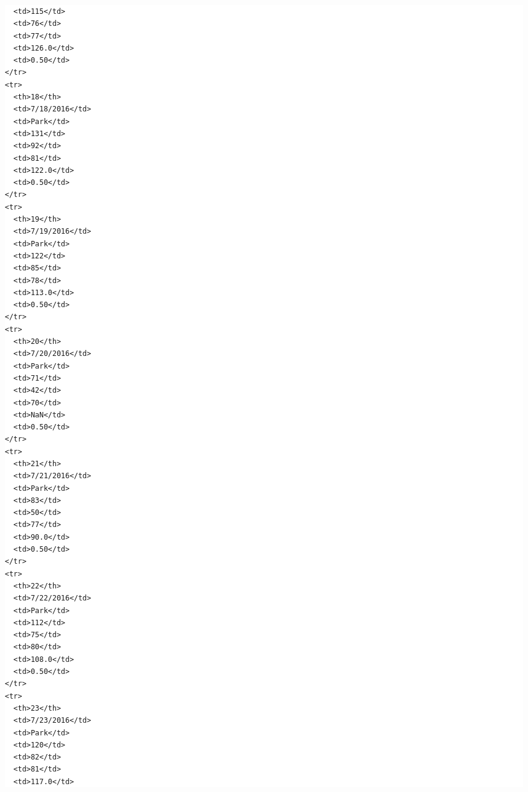       <td>115</td>
      <td>76</td>
      <td>77</td>
      <td>126.0</td>
      <td>0.50</td>
    </tr>
    <tr>
      <th>18</th>
      <td>7/18/2016</td>
      <td>Park</td>
      <td>131</td>
      <td>92</td>
      <td>81</td>
      <td>122.0</td>
      <td>0.50</td>
    </tr>
    <tr>
      <th>19</th>
      <td>7/19/2016</td>
      <td>Park</td>
      <td>122</td>
      <td>85</td>
      <td>78</td>
      <td>113.0</td>
      <td>0.50</td>
    </tr>
    <tr>
      <th>20</th>
      <td>7/20/2016</td>
      <td>Park</td>
      <td>71</td>
      <td>42</td>
      <td>70</td>
      <td>NaN</td>
      <td>0.50</td>
    </tr>
    <tr>
      <th>21</th>
      <td>7/21/2016</td>
      <td>Park</td>
      <td>83</td>
      <td>50</td>
      <td>77</td>
      <td>90.0</td>
      <td>0.50</td>
    </tr>
    <tr>
      <th>22</th>
      <td>7/22/2016</td>
      <td>Park</td>
      <td>112</td>
      <td>75</td>
      <td>80</td>
      <td>108.0</td>
      <td>0.50</td>
    </tr>
    <tr>
      <th>23</th>
      <td>7/23/2016</td>
      <td>Park</td>
      <td>120</td>
      <td>82</td>
      <td>81</td>
      <td>117.0</td>